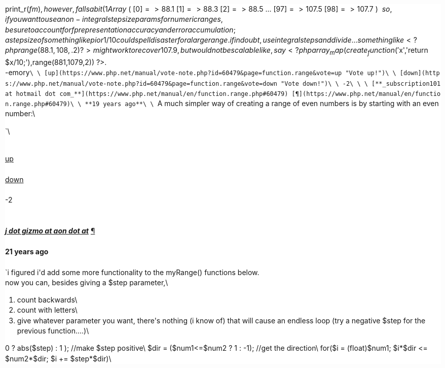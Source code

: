 print_r($fm), however, falls a bit (1%) short:\
Array\
(\
    [0] => 88.1\
    [1] => 88.3\
    [2] => 88.5\
    ...\
    [97] => 107.5\
    [98] => 107.7\
)\
\
so, if you want to use a non-integral step size params for numeric ranges, be sure to account for fp representation accuracy and error accumulation; a step size of something like pi or 1/10 could spell disaster for a large range. if in doubt, use integral steps and divide ... something like <?php range(88.1,108,.2) ?> might work to recover 107.9, but would not be scalable like, say <?php array_map(create_function('$x','return $x/10;'),range(881,1079,2)) ?>.\
-emory`\
\
[up](https://www.php.net/manual/vote-note.php?id=60479&page=function.range&vote=up "Vote up!")\
\
[down](https://www.php.net/manual/vote-note.php?id=60479&page=function.range&vote=down "Vote down!")\
\
 -2\
\
\
[**_subscription101 at hotmail dot com_**](https://www.php.net/manual/en/function.range.php#60479) [¶](https://www.php.net/manual/en/function.range.php#60479)\
\
**19 years ago**\
\
`A much simpler way of creating a range of even numbers is by starting with an even number:\
<?php\
    range(2, 10, 2);\
?>`\
\
[up](https://www.php.net/manual/vote-note.php?id=45913&page=function.range&vote=up "Vote up!")\
\
[down](https://www.php.net/manual/vote-note.php?id=45913&page=function.range&vote=down "Vote down!")\
\
 -2\
\
\
[**_j dot gizmo at aon dot at_**](https://www.php.net/manual/en/function.range.php#45913) [¶](https://www.php.net/manual/en/function.range.php#45913)\
\
**21 years ago**\
\
`i figured i'd add some more functionality to the myRange() functions below.\
now you can, besides giving a $step parameter,\
1. count backwards\
2. count with letters\
3. give whatever parameter you want, there's nothing (i know of) that will cause an endless loop (try a negative $step for the previous function....)\
<?php\
function myRange($num1, $num2, $step=1)\
{\
    if (is_numeric($num1) && is_numeric($num2))\
    {\
        //we have a numeric range\
        $step = ( abs($step)>0 ? abs($step) : 1 ); //make $step positive\
        $dir = ($num1<=$num2 ? 1 : -1); //get the direction\
        for($i = (float)$num1; $i*$dir <= $num2*$dir; $i += $step*$dir)\